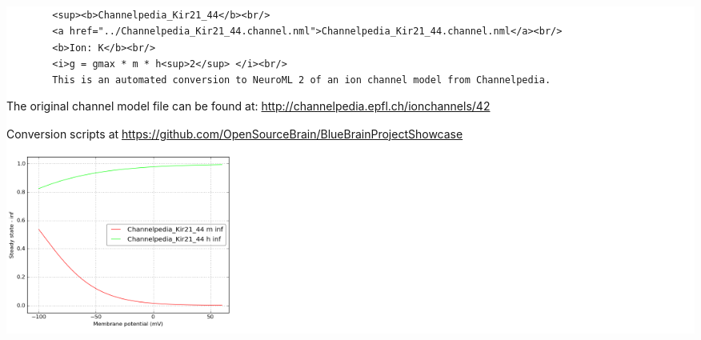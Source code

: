             <sup><b>Channelpedia_Kir21_44</b><br/>
            <a href="../Channelpedia_Kir21_44.channel.nml">Channelpedia_Kir21_44.channel.nml</a><br/>
            <b>Ion: K</b><br/>
            <i>g = gmax * m * h<sup>2</sup> </i><br/>
            This is an automated conversion to NeuroML 2 of an ion channel model from Channelpedia. 
The original channel model file can be found at: http://channelpedia.epfl.ch/ionchannels/42

Conversion scripts at https://github.com/OpenSourceBrain/BlueBrainProjectShowcase</sup>
</td>
<td>
<a href="Channelpedia_Kir21_44.inf.png"><img alt="Channelpedia_Kir21_44 steady state" src="Channelpedia_Kir21_44.inf.png" height="220"/></a>
</td>
<td>